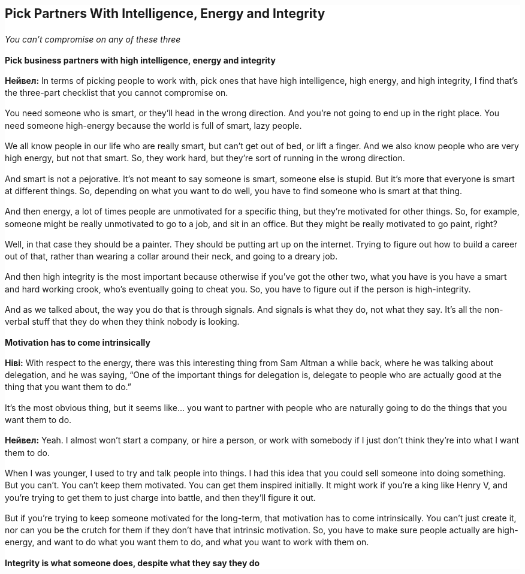 ## Pick Partners With Intelligence, Energy and Integrity

_You can’t compromise on any of these three_

**Pick business partners with high intelligence, energy and integrity**

**Нейвел:** In terms of picking people to work with, pick ones that have high intelligence, high energy, and high integrity, I find that’s the three-part checklist that you cannot compromise on.

You need someone who is smart, or they’ll head in the wrong direction. And you’re not going to end up in the right place. You need someone high-energy because the world is full of smart, lazy people.

We all know people in our life who are really smart, but can’t get out of bed, or lift a finger. And we also know people who are very high energy, but not that smart. So, they work hard, but they’re sort of running in the wrong direction.

And smart is not a pejorative. It’s not meant to say someone is smart, someone else is stupid. But it’s more that everyone is smart at different things. So, depending on what you want to do well, you have to find someone who is smart at that thing.

And then energy, a lot of times people are unmotivated for a specific thing, but they’re motivated for other things. So, for example, someone might be really unmotivated to go to a job, and sit in an office. But they might be really motivated to go paint, right?

Well, in that case they should be a painter. They should be putting art up on the internet. Trying to figure out how to build a career out of that, rather than wearing a collar around their neck, and going to a dreary job.

And then high integrity is the most important because otherwise if you’ve got the other two, what you have is you have a smart and hard working crook, who’s eventually going to cheat you. So, you have to figure out if the person is high-integrity.

And as we talked about, the way you do that is through signals. And signals is what they do, not what they say. It’s all the non-verbal stuff that they do when they think nobody is looking.

**Motivation has to come intrinsically**

**Ніві:** With respect to the energy, there was this interesting thing from Sam Altman a while back, where he was talking about delegation, and he was saying, “One of the important things for delegation is, delegate to people who are actually good at the thing that you want them to do.”

It’s the most obvious thing, but it seems like… you want to partner with people who are naturally going to do the things that you want them to do.

**Нейвел:** Yeah. I almost won’t start a company, or hire a person, or work with somebody if I just don’t think they’re into what I want them to do.

When I was younger, I used to try and talk people into things. I had this idea that you could sell someone into doing something. But you can’t. You can’t keep them motivated. You can get them inspired initially. It might work if you’re a king like Henry V, and you’re trying to get them to just charge into battle, and then they’ll figure it out.

But if you’re trying to keep someone motivated for the long-term, that motivation has to come intrinsically. You can’t just create it, nor can you be the crutch for them if they don’t have that intrinsic motivation. So, you have to make sure people actually are high-energy, and want to do what you want them to do, and what you want to work with them on.

**Integrity is what someone does, despite what they say they do**
